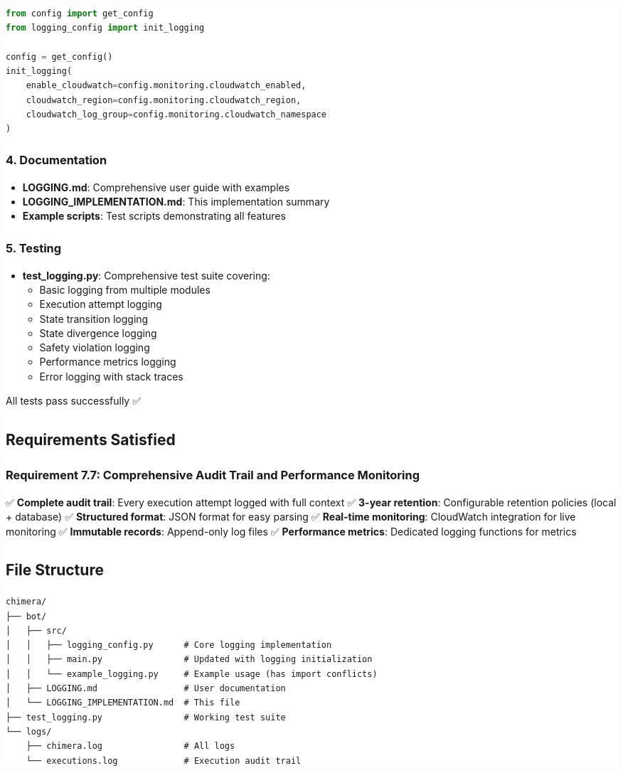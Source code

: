 ```python
from config import get_config
from logging_config import init_logging

config = get_config()
init_logging(
    enable_cloudwatch=config.monitoring.cloudwatch_enabled,
    cloudwatch_region=config.monitoring.cloudwatch_region,
    cloudwatch_log_group=config.monitoring.cloudwatch_namespace
)
```

### 4. Documentation

- **LOGGING.md**: Comprehensive user guide with examples
- **LOGGING_IMPLEMENTATION.md**: This implementation summary
- **Example scripts**: Test scripts demonstrating all features

### 5. Testing

- **test_logging.py**: Comprehensive test suite covering:
  - Basic logging from multiple modules
  - Execution attempt logging
  - State transition logging
  - State divergence logging
  - Safety violation logging
  - Performance metrics logging
  - Error logging with stack traces

All tests pass successfully ✅

## Requirements Satisfied

### Requirement 7.7: Comprehensive Audit Trail and Performance Monitoring

✅ **Complete audit trail**: Every execution attempt logged with full context
✅ **3-year retention**: Configurable retention policies (local + database)
✅ **Structured format**: JSON format for easy parsing
✅ **Real-time monitoring**: CloudWatch integration for live monitoring
✅ **Immutable records**: Append-only log files
✅ **Performance metrics**: Dedicated logging functions for metrics

## File Structure

```
chimera/
├── bot/
│   ├── src/
│   │   ├── logging_config.py      # Core logging implementation
│   │   ├── main.py                # Updated with logging initialization
│   │   └── example_logging.py     # Example usage (has import conflicts)
│   ├── LOGGING.md                 # User documentation
│   └── LOGGING_IMPLEMENTATION.md  # This file
├── test_logging.py                # Working test suite
└── logs/
    ├── chimera.log                # All logs
    └── executions.log             # Execution audit trail
```
